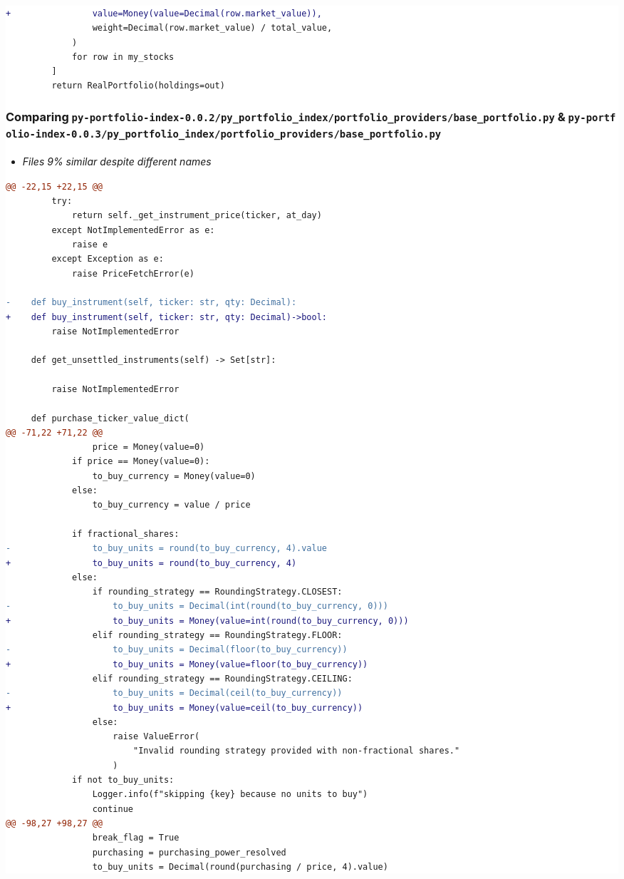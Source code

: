 ```diff
+                value=Money(value=Decimal(row.market_value)),
                 weight=Decimal(row.market_value) / total_value,
             )
             for row in my_stocks
         ]
         return RealPortfolio(holdings=out)
```

### Comparing `py-portfolio-index-0.0.2/py_portfolio_index/portfolio_providers/base_portfolio.py` & `py-portfolio-index-0.0.3/py_portfolio_index/portfolio_providers/base_portfolio.py`

 * *Files 9% similar despite different names*

```diff
@@ -22,15 +22,15 @@
         try:
             return self._get_instrument_price(ticker, at_day)
         except NotImplementedError as e:
             raise e
         except Exception as e:
             raise PriceFetchError(e)
 
-    def buy_instrument(self, ticker: str, qty: Decimal):
+    def buy_instrument(self, ticker: str, qty: Decimal)->bool:
         raise NotImplementedError
 
     def get_unsettled_instruments(self) -> Set[str]:
 
         raise NotImplementedError
 
     def purchase_ticker_value_dict(
@@ -71,22 +71,22 @@
                 price = Money(value=0)
             if price == Money(value=0):
                 to_buy_currency = Money(value=0)
             else:
                 to_buy_currency = value / price
 
             if fractional_shares:
-                to_buy_units = round(to_buy_currency, 4).value
+                to_buy_units = round(to_buy_currency, 4)
             else:
                 if rounding_strategy == RoundingStrategy.CLOSEST:
-                    to_buy_units = Decimal(int(round(to_buy_currency, 0)))
+                    to_buy_units = Money(value=int(round(to_buy_currency, 0)))
                 elif rounding_strategy == RoundingStrategy.FLOOR:
-                    to_buy_units = Decimal(floor(to_buy_currency))
+                    to_buy_units = Money(value=floor(to_buy_currency))
                 elif rounding_strategy == RoundingStrategy.CEILING:
-                    to_buy_units = Decimal(ceil(to_buy_currency))
+                    to_buy_units = Money(value=ceil(to_buy_currency))
                 else:
                     raise ValueError(
                         "Invalid rounding strategy provided with non-fractional shares."
                     )
             if not to_buy_units:
                 Logger.info(f"skipping {key} because no units to buy")
                 continue
@@ -98,27 +98,27 @@
                 break_flag = True
                 purchasing = purchasing_power_resolved
                 to_buy_units = Decimal(round(purchasing / price, 4).value)
```